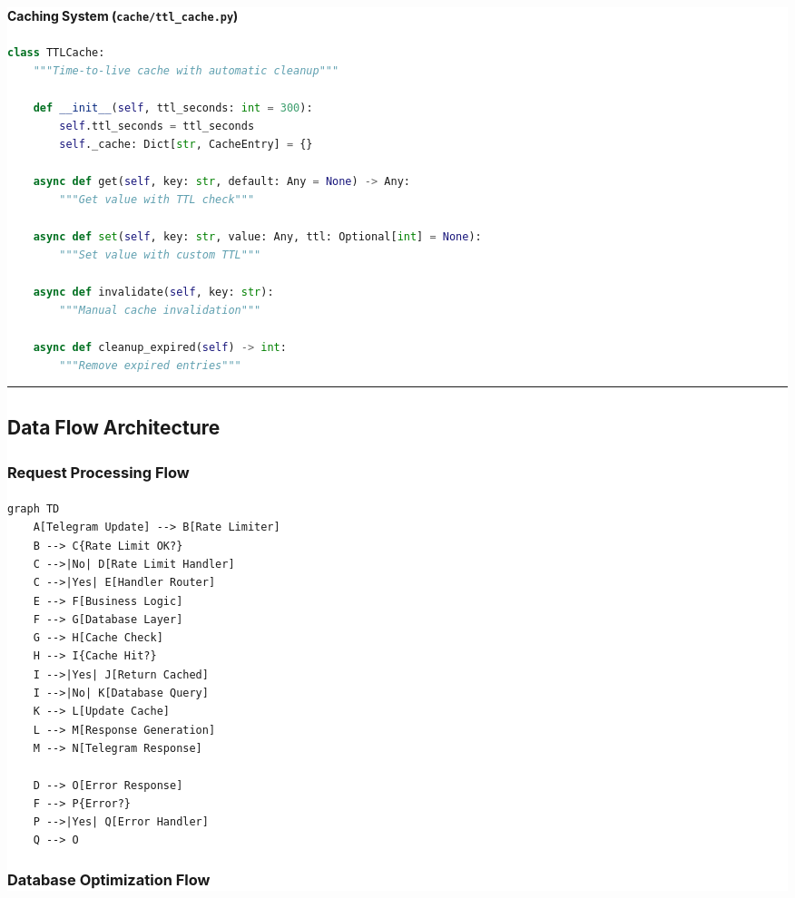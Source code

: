 #### Caching System (`cache/ttl_cache.py`)
```python
class TTLCache:
    """Time-to-live cache with automatic cleanup"""
    
    def __init__(self, ttl_seconds: int = 300):
        self.ttl_seconds = ttl_seconds
        self._cache: Dict[str, CacheEntry] = {}
    
    async def get(self, key: str, default: Any = None) -> Any:
        """Get value with TTL check"""
    
    async def set(self, key: str, value: Any, ttl: Optional[int] = None):
        """Set value with custom TTL"""
    
    async def invalidate(self, key: str):
        """Manual cache invalidation"""
    
    async def cleanup_expired(self) -> int:
        """Remove expired entries"""
```

---

## Data Flow Architecture

### Request Processing Flow

```mermaid
graph TD
    A[Telegram Update] --> B[Rate Limiter]
    B --> C{Rate Limit OK?}
    C -->|No| D[Rate Limit Handler]
    C -->|Yes| E[Handler Router]
    E --> F[Business Logic]
    F --> G[Database Layer]
    G --> H[Cache Check]
    H --> I{Cache Hit?}
    I -->|Yes| J[Return Cached]
    I -->|No| K[Database Query]
    K --> L[Update Cache]
    L --> M[Response Generation]
    M --> N[Telegram Response]
    
    D --> O[Error Response]
    F --> P{Error?}
    P -->|Yes| Q[Error Handler]
    Q --> O
```

### Database Optimization Flow

